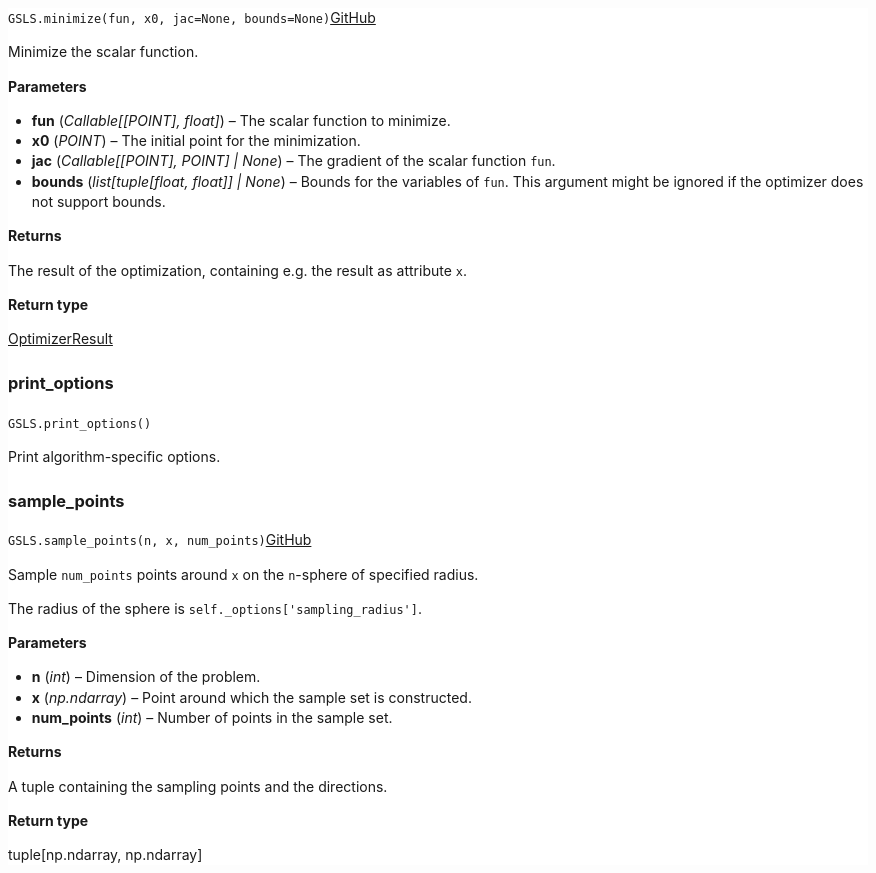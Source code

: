<span id="qiskit.algorithms.optimizers.GSLS.minimize" />

`GSLS.minimize(fun, x0, jac=None, bounds=None)`[GitHub](https://github.com/qiskit/qiskit/tree/stable/0.43/qiskit/algorithms/optimizers/gsls.py "view source code")

Minimize the scalar function.

**Parameters**

*   **fun** (*Callable\[\[POINT], float]*) – The scalar function to minimize.
*   **x0** (*POINT*) – The initial point for the minimization.
*   **jac** (*Callable\[\[POINT], POINT] | None*) – The gradient of the scalar function `fun`.
*   **bounds** (*list\[tuple\[float, float]] | None*) – Bounds for the variables of `fun`. This argument might be ignored if the optimizer does not support bounds.

**Returns**

The result of the optimization, containing e.g. the result as attribute `x`.

**Return type**

[OptimizerResult](qiskit.algorithms.optimizers.OptimizerResult "qiskit.algorithms.optimizers.OptimizerResult")

<span id="qiskit-algorithms-optimizers-gsls-print-options" />

### print\_options

<span id="qiskit.algorithms.optimizers.GSLS.print_options" />

`GSLS.print_options()`

Print algorithm-specific options.

<span id="qiskit-algorithms-optimizers-gsls-sample-points" />

### sample\_points

<span id="qiskit.algorithms.optimizers.GSLS.sample_points" />

`GSLS.sample_points(n, x, num_points)`[GitHub](https://github.com/qiskit/qiskit/tree/stable/0.43/qiskit/algorithms/optimizers/gsls.py "view source code")

Sample `num_points` points around `x` on the `n`-sphere of specified radius.

The radius of the sphere is `self._options['sampling_radius']`.

**Parameters**

*   **n** (*int*) – Dimension of the problem.
*   **x** (*np.ndarray*) – Point around which the sample set is constructed.
*   **num\_points** (*int*) – Number of points in the sample set.

**Returns**

A tuple containing the sampling points and the directions.

**Return type**

tuple\[np.ndarray, np.ndarray]
